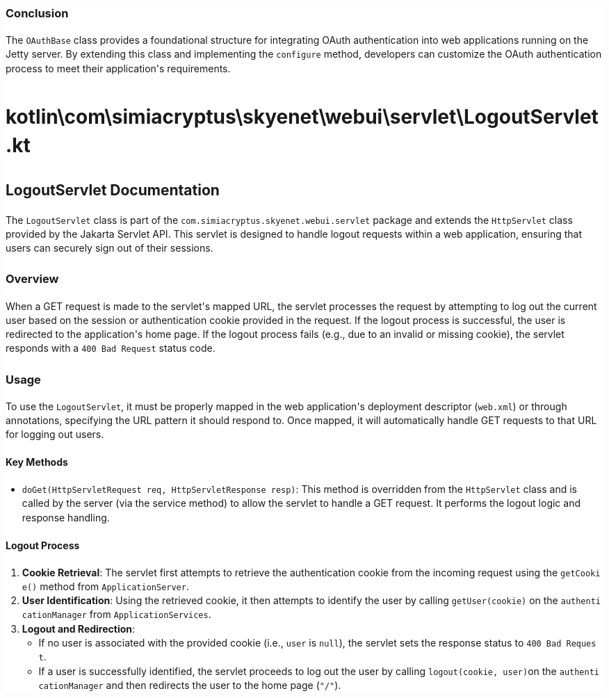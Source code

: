 ### Conclusion

The `OAuthBase` class provides a foundational structure for integrating OAuth authentication into web applications
running on the Jetty server. By extending this class and implementing the `configure` method, developers can customize
the OAuth authentication process to meet their application's requirements.

# kotlin\com\simiacryptus\skyenet\webui\servlet\LogoutServlet.kt

## LogoutServlet Documentation

The `LogoutServlet` class is part of the `com.simiacryptus.skyenet.webui.servlet` package and extends the `HttpServlet`
class provided by the Jakarta Servlet API. This servlet is designed to handle logout requests within a web application,
ensuring that users can securely sign out of their sessions.

### Overview

When a GET request is made to the servlet's mapped URL, the servlet processes the request by attempting to log out the
current user based on the session or authentication cookie provided in the request. If the logout process is successful,
the user is redirected to the application's home page. If the logout process fails (e.g., due to an invalid or missing
cookie), the servlet responds with a `400 Bad Request` status code.

### Usage

To use the `LogoutServlet`, it must be properly mapped in the web application's deployment descriptor (`web.xml`) or
through annotations, specifying the URL pattern it should respond to. Once mapped, it will automatically handle GET
requests to that URL for logging out users.

#### Key Methods

- `doGet(HttpServletRequest req, HttpServletResponse resp)`: This method is overridden from the `HttpServlet` class and
  is called by the server (via the service method) to allow the servlet to handle a GET request. It performs the logout
  logic and response handling.

#### Logout Process

1. **Cookie Retrieval**: The servlet first attempts to retrieve the authentication cookie from the incoming request
   using the `getCookie()` method from `ApplicationServer`.
2. **User Identification**: Using the retrieved cookie, it then attempts to identify the user by
   calling `getUser(cookie)` on the `authenticationManager` from `ApplicationServices`.
3. **Logout and Redirection**:
    - If no user is associated with the provided cookie (i.e., `user` is `null`), the servlet sets the response status
      to `400 Bad Request`.
    - If a user is successfully identified, the servlet proceeds to log out the user by calling `logout(cookie, user)`on
      the `authenticationManager` and then redirects the user to the home page (`"/"`).
